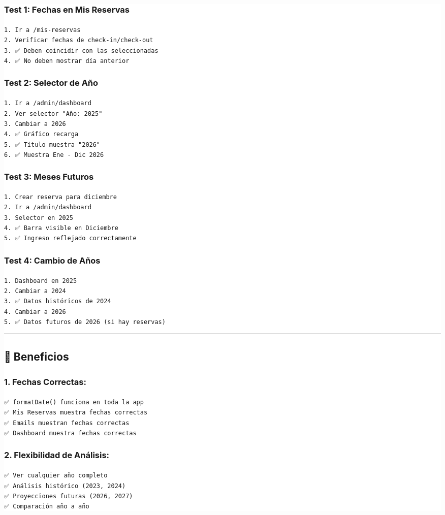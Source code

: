 ### **Test 1: Fechas en Mis Reservas**
```
1. Ir a /mis-reservas
2. Verificar fechas de check-in/check-out
3. ✅ Deben coincidir con las seleccionadas
4. ✅ No deben mostrar día anterior
```

### **Test 2: Selector de Año**
```
1. Ir a /admin/dashboard
2. Ver selector "Año: 2025"
3. Cambiar a 2026
4. ✅ Gráfico recarga
5. ✅ Título muestra "2026"
6. ✅ Muestra Ene - Dic 2026
```

### **Test 3: Meses Futuros**
```
1. Crear reserva para diciembre
2. Ir a /admin/dashboard
3. Selector en 2025
4. ✅ Barra visible en Diciembre
5. ✅ Ingreso reflejado correctamente
```

### **Test 4: Cambio de Años**
```
1. Dashboard en 2025
2. Cambiar a 2024
3. ✅ Datos históricos de 2024
4. Cambiar a 2026
5. ✅ Datos futuros de 2026 (si hay reservas)
```

---

## 🎯 Beneficios

### **1. Fechas Correctas:**
```
✅ formatDate() funciona en toda la app
✅ Mis Reservas muestra fechas correctas
✅ Emails muestran fechas correctas
✅ Dashboard muestra fechas correctas
```

### **2. Flexibilidad de Análisis:**
```
✅ Ver cualquier año completo
✅ Análisis histórico (2023, 2024)
✅ Proyecciones futuras (2026, 2027)
✅ Comparación año a año
```
